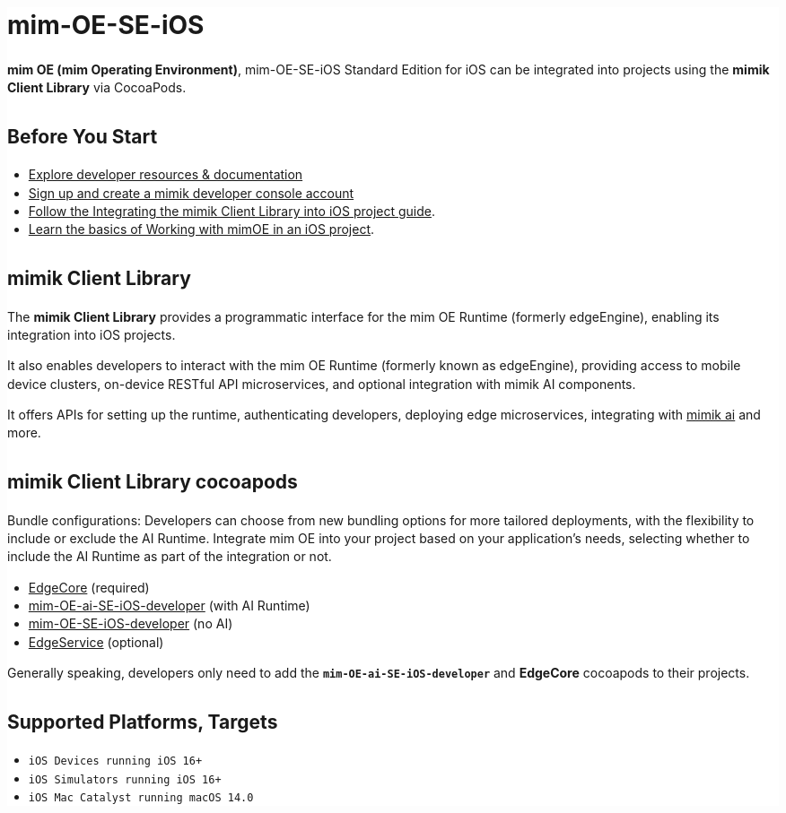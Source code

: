 
# mim-OE-SE-iOS

**mim OE (mim Operating Environment)**, mim-OE-SE-iOS Standard Edition for iOS can be integrated into projects using the **mimik Client Library** via CocoaPods. 


## Before You Start

- [Explore developer resources & documentation](https://developer.mimik.com)
- [Sign up and create a mimik developer console account](https://developer.mimik.com/console/create_account)
- [Follow the Integrating the mimik Client Library into iOS project guide](https://devdocs.mimik.com/tutorials/01-submenu/02-submenu/02-index).
- [Learn the basics of Working with mimOE in an iOS project](https://devdocs.mimik.com/tutorials/01-submenu/02-submenu/03-index).


## mimik Client Library

The **mimik Client Library** provides a programmatic interface for the mim OE Runtime (formerly edgeEngine), enabling its integration into iOS projects.

It also enables developers to interact with the mim OE Runtime (formerly known as edgeEngine), providing access to mobile device clusters, on-device RESTful API microservices, and optional integration with mimik AI components.

It offers APIs for setting up the runtime, authenticating developers, deploying edge microservices, integrating with [mimik ai](https://devdocs.mimik.com/tutorials/02-submenu/02-submenu/01-index) and more.

## mimik Client Library cocoapods

Bundle configurations: Developers can choose from new bundling options for more tailored deployments, with the flexibility to include or exclude the AI Runtime. Integrate mim OE into your project based on your application’s needs, selecting whether to include the AI Runtime as part of the integration or not.

* [EdgeCore](https://github.com/mimikgit/cocoapod-EdgeCore) (required)
* [mim-OE-ai-SE-iOS-developer](https://github.com/mimikgit/cocoapod-mim-OE-ai-SE-iOS-developer) (with AI Runtime)
* [mim-OE-SE-iOS-developer](https://github.com/mimikgit/cocoapod-mim-OE-SE-iOS-developer) (no AI)
* [EdgeService](https://github.com/mimikgit/cocoapod-EdgeService) (optional)

Generally speaking, developers only need to add the **`mim-OE-ai-SE-iOS-developer`** and **EdgeCore** cocoapods to their projects.


## Supported Platforms, Targets
* `iOS Devices running iOS 16+`
* `iOS Simulators running iOS 16+`
* `iOS Mac Catalyst running macOS 14.0`
